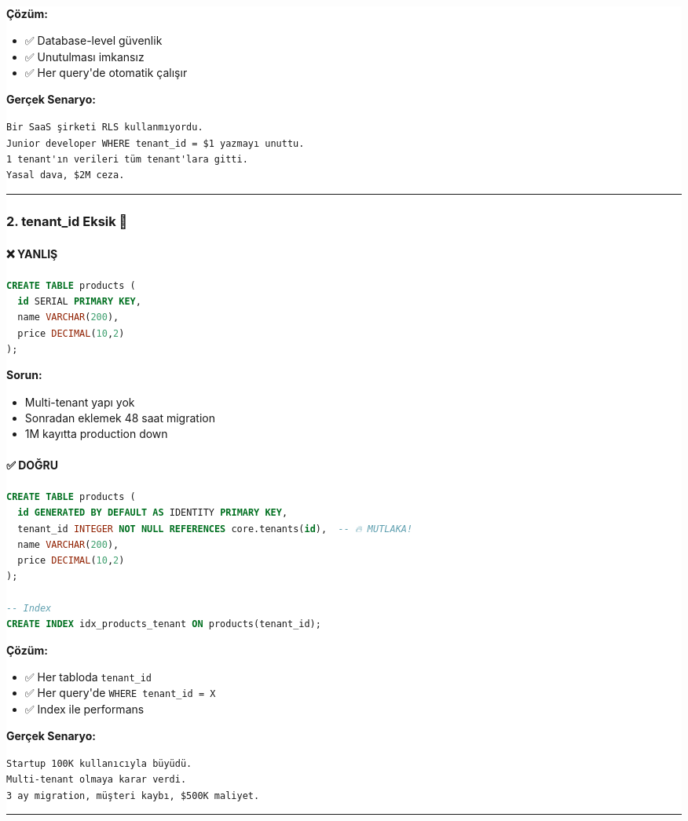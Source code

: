 **Çözüm:**
- ✅ Database-level güvenlik
- ✅ Unutulması imkansız
- ✅ Her query'de otomatik çalışır

**Gerçek Senaryo:**
```
Bir SaaS şirketi RLS kullanmıyordu. 
Junior developer WHERE tenant_id = $1 yazmayı unuttu.
1 tenant'ın verileri tüm tenant'lara gitti.
Yasal dava, $2M ceza.
```

---

### 2. tenant_id Eksik 🔴

#### ❌ YANLIŞ

```sql
CREATE TABLE products (
  id SERIAL PRIMARY KEY,
  name VARCHAR(200),
  price DECIMAL(10,2)
);
```

**Sorun:**
- Multi-tenant yapı yok
- Sonradan eklemek 48 saat migration
- 1M kayıtta production down

#### ✅ DOĞRU

```sql
CREATE TABLE products (
  id GENERATED BY DEFAULT AS IDENTITY PRIMARY KEY,
  tenant_id INTEGER NOT NULL REFERENCES core.tenants(id),  -- 🔥 MUTLAKA!
  name VARCHAR(200),
  price DECIMAL(10,2)
);

-- Index
CREATE INDEX idx_products_tenant ON products(tenant_id);
```

**Çözüm:**
- ✅ Her tabloda `tenant_id`
- ✅ Her query'de `WHERE tenant_id = X`
- ✅ Index ile performans

**Gerçek Senaryo:**
```
Startup 100K kullanıcıyla büyüdü.
Multi-tenant olmaya karar verdi.
3 ay migration, müşteri kaybı, $500K maliyet.
```

---